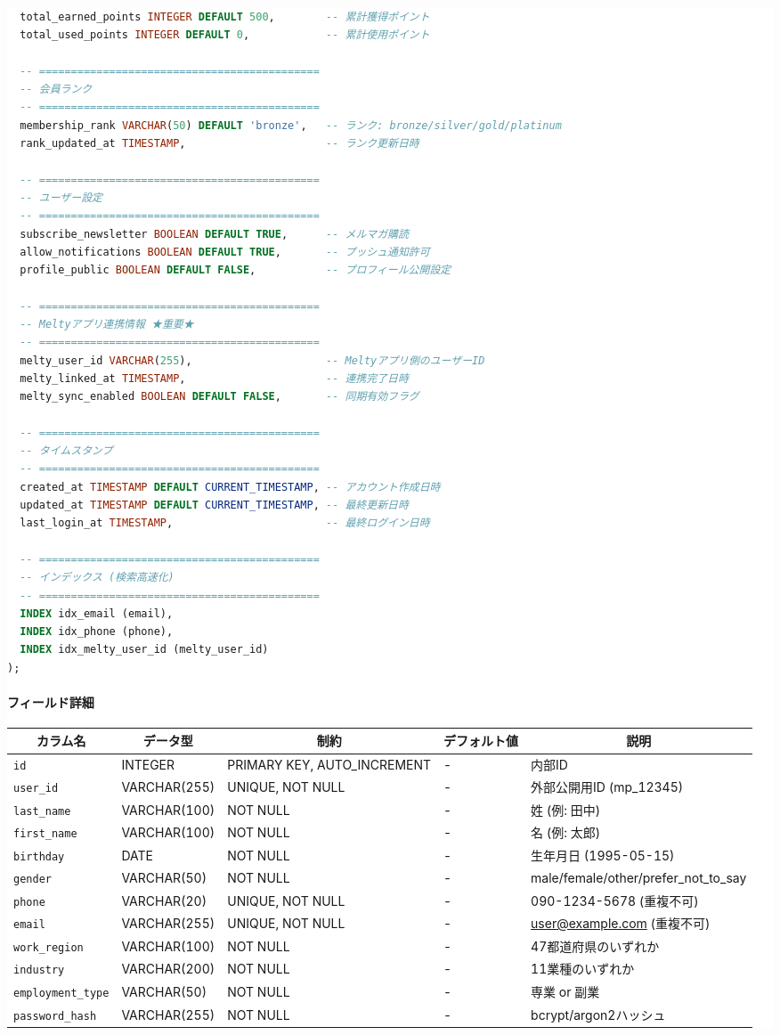 ```sql
  total_earned_points INTEGER DEFAULT 500,        -- 累計獲得ポイント
  total_used_points INTEGER DEFAULT 0,            -- 累計使用ポイント
  
  -- ============================================
  -- 会員ランク
  -- ============================================
  membership_rank VARCHAR(50) DEFAULT 'bronze',   -- ランク: bronze/silver/gold/platinum
  rank_updated_at TIMESTAMP,                      -- ランク更新日時
  
  -- ============================================
  -- ユーザー設定
  -- ============================================
  subscribe_newsletter BOOLEAN DEFAULT TRUE,      -- メルマガ購読
  allow_notifications BOOLEAN DEFAULT TRUE,       -- プッシュ通知許可
  profile_public BOOLEAN DEFAULT FALSE,           -- プロフィール公開設定
  
  -- ============================================
  -- Meltyアプリ連携情報 ★重要★
  -- ============================================
  melty_user_id VARCHAR(255),                     -- Meltyアプリ側のユーザーID
  melty_linked_at TIMESTAMP,                      -- 連携完了日時
  melty_sync_enabled BOOLEAN DEFAULT FALSE,       -- 同期有効フラグ
  
  -- ============================================
  -- タイムスタンプ
  -- ============================================
  created_at TIMESTAMP DEFAULT CURRENT_TIMESTAMP, -- アカウント作成日時
  updated_at TIMESTAMP DEFAULT CURRENT_TIMESTAMP, -- 最終更新日時
  last_login_at TIMESTAMP,                        -- 最終ログイン日時
  
  -- ============================================
  -- インデックス (検索高速化)
  -- ============================================
  INDEX idx_email (email),
  INDEX idx_phone (phone),
  INDEX idx_melty_user_id (melty_user_id)
);
```

#### フィールド詳細

| カラム名 | データ型 | 制約 | デフォルト値 | 説明 |
|---------|---------|------|------------|------|
| `id` | INTEGER | PRIMARY KEY, AUTO_INCREMENT | - | 内部ID |
| `user_id` | VARCHAR(255) | UNIQUE, NOT NULL | - | 外部公開用ID (mp_12345) |
| `last_name` | VARCHAR(100) | NOT NULL | - | 姓 (例: 田中) |
| `first_name` | VARCHAR(100) | NOT NULL | - | 名 (例: 太郎) |
| `birthday` | DATE | NOT NULL | - | 生年月日 (1995-05-15) |
| `gender` | VARCHAR(50) | NOT NULL | - | male/female/other/prefer_not_to_say |
| `phone` | VARCHAR(20) | UNIQUE, NOT NULL | - | 090-1234-5678 (重複不可) |
| `email` | VARCHAR(255) | UNIQUE, NOT NULL | - | user@example.com (重複不可) |
| `work_region` | VARCHAR(100) | NOT NULL | - | 47都道府県のいずれか |
| `industry` | VARCHAR(200) | NOT NULL | - | 11業種のいずれか |
| `employment_type` | VARCHAR(50) | NOT NULL | - | 専業 or 副業 |
| `password_hash` | VARCHAR(255) | NOT NULL | - | bcrypt/argon2ハッシュ |